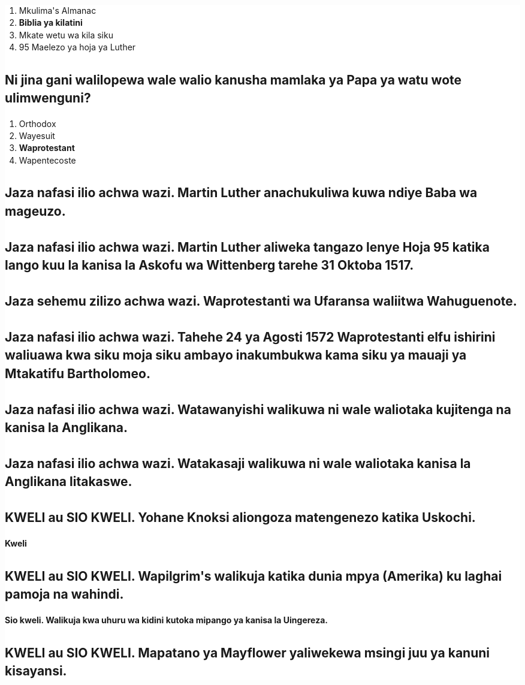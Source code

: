 1. Mkulima's Almanac
2. **Biblia ya kilatini**
3. Mkate wetu wa kila siku
4. 95 Maelezo ya hoja ya Luther

## Ni jina gani walilopewa wale walio kanusha mamlaka ya Papa ya watu wote ulimwenguni?

1. Orthodox
2. Wayesuit
3. **Waprotestant**
4. Wapentecoste

## Jaza nafasi ilio achwa wazi. **Martin** **Luther** anachukuliwa kuwa ndiye Baba wa mageuzo.

## Jaza nafasi ilio achwa wazi. Martin Luther aliweka tangazo lenye **Hoja** **95** katika lango kuu la kanisa la Askofu wa Wittenberg tarehe 31 Oktoba 1517.

## Jaza sehemu zilizo achwa wazi. Waprotestanti wa Ufaransa waliitwa **Wahuguenote**.

## Jaza nafasi ilio achwa wazi. Tahehe 24 ya Agosti 1572 Waprotestanti elfu ishirini waliuawa kwa siku moja siku ambayo inakumbukwa kama **siku** **ya** **mauaji** **ya** **Mtakatifu** **Bartholomeo**.

## Jaza nafasi ilio achwa wazi. **Watawanyishi** walikuwa ni wale waliotaka kujitenga na kanisa la Anglikana.

## Jaza nafasi ilio achwa wazi. **Watakasaji** walikuwa ni wale waliotaka kanisa la Anglikana litakaswe.

## KWELI au SIO KWELI. Yohane Knoksi aliongoza matengenezo katika Uskochi.

**Kweli**

## KWELI au SIO KWELI. Wapilgrim's walikuja katika dunia mpya (Amerika) ku laghai pamoja na wahindi.

**Sio kweli. Walikuja kwa uhuru wa kidini kutoka mipango ya kanisa la Uingereza.**

## KWELI au SIO KWELI. Mapatano ya Mayflower yaliwekewa msingi juu ya kanuni kisayansi.
